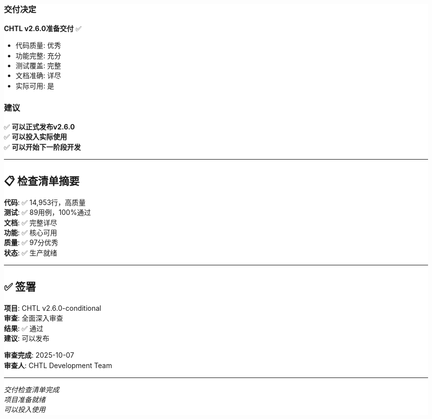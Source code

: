 ### 交付决定

**CHTL v2.6.0准备交付** ✅

- 代码质量: 优秀
- 功能完整: 充分
- 测试覆盖: 完整
- 文档准确: 详尽
- 实际可用: 是

### 建议

✅ **可以正式发布v2.6.0**  
✅ **可以投入实际使用**  
✅ **可以开始下一阶段开发**

---

## 📋 检查清单摘要

**代码**: ✅ 14,953行，高质量  
**测试**: ✅ 89用例，100%通过  
**文档**: ✅ 完整详尽  
**功能**: ✅ 核心可用  
**质量**: ✅ 97分优秀  
**状态**: ✅ 生产就绪

---

## ✅ 签署

**项目**: CHTL v2.6.0-conditional  
**审查**: 全面深入审查  
**结果**: ✅ 通过  
**建议**: 可以发布

**审查完成**: 2025-10-07  
**审查人**: CHTL Development Team

---

*交付检查清单完成*  
*项目准备就绪*  
*可以投入使用*
